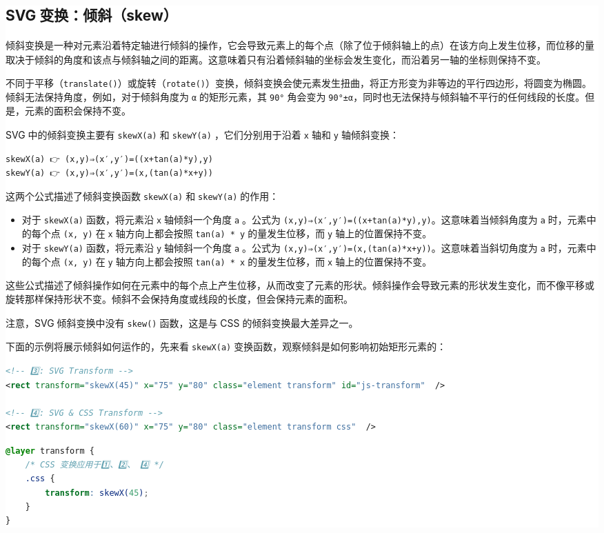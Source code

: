 
## SVG 变换：倾斜（skew）

倾斜变换是一种对元素沿着特定轴进行倾斜的操作，它会导致元素上的每个点（除了位于倾斜轴上的点）在该方向上发生位移，而位移的量取决于倾斜的角度和该点与倾斜轴之间的距离。这意味着只有沿着倾斜轴的坐标会发生变化，而沿着另一轴的坐标则保持不变。

  


不同于平移（`translate()`）或旋转（`rotate()`）变换，倾斜变换会使元素发生扭曲，将正方形变为非等边的平行四边形，将圆变为椭圆。倾斜无法保持角度，例如，对于倾斜角度为 `α` 的矩形元素，其 `90°` 角会变为 `90°±α`，同时也无法保持与倾斜轴不平行的任何线段的长度。但是，元素的面积会保持不变。

  


SVG 中的倾斜变换主要有 `skewX(a)` 和 `skewY(a)` ，它们分别用于沿着 `x` 轴和 `y` 轴倾斜变换：

  


```
skewX(a) 👉 (x,y)⇒(x′,y′)=((x+tan(a)*y),y)
skewY(a) 👉 (x,y)⇒(x′,y′)=(x,(tan(a)*x+y))
```

  


这两个公式描述了倾斜变换函数 `skewX(a)` 和 `skewY(a)` 的作用：

  


-   对于 `skewX(a)` 函数，将元素沿 `x` 轴倾斜一个角度 `a` 。公式为 `(x,y)⇒(x′,y′)=((x+tan(a)*y),y)`。这意味着当倾斜角度为 `a` 时，元素中的每个点 `(x, y)` 在 `x` 轴方向上都会按照 `tan(a) * y` 的量发生位移，而 `y` 轴上的位置保持不变。
-   对于 `skewY(a)` 函数，将元素沿 `y` 轴倾斜一个角度 `a` 。公式为 `(x,y)⇒(x′,y′)=(x,(tan(a)*x+y))`。这意味着当斜切角度为 `a` 时，元素中的每个点 `(x, y)` 在 `y` 轴方向上都会按照 `tan(a) * x` 的量发生位移，而 `x` 轴上的位置保持不变。

  


这些公式描述了倾斜操作如何在元素中的每个点上产生位移，从而改变了元素的形状。倾斜操作会导致元素的形状发生变化，而不像平移或旋转那样保持形状不变。倾斜不会保持角度或线段的长度，但会保持元素的面积。

  


注意，SVG 倾斜变换中没有 `skew()` 函数，这是与 CSS 的倾斜变换最大差异之一。

  


下面的示例将展示倾斜如何运作的，先来看 `skewX(a)` 变换函数，观察倾斜是如何影响初始矩形元素的：

  


```XML
<!-- 3️⃣: SVG Transform -->
<rect transform="skewX(45)" x="75" y="80" class="element transform" id="js-transform"  />

<!-- 4️⃣: SVG & CSS Transform -->
<rect transform="skewX(60)" x="75" y="80" class="element transform css"  />
```

  


```CSS
@layer transform {
    /* CSS 变换应用于1️⃣、2️⃣、 4️⃣ */
    .css {
        transform: skewX(45);
    }
}
```

